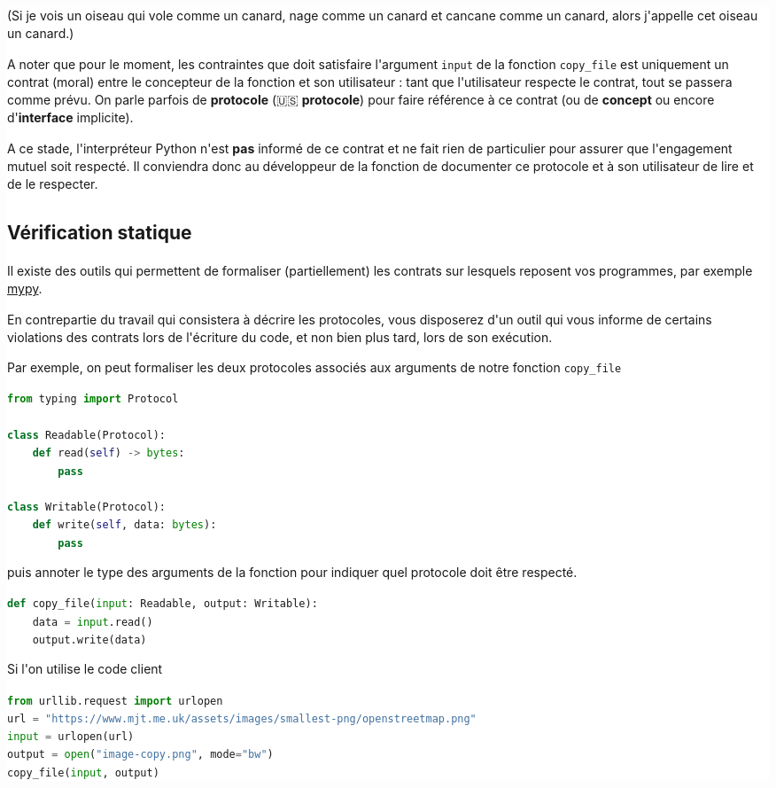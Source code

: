 (Si je vois un oiseau qui vole comme un canard, nage comme un canard et 
cancane comme un canard, alors j'appelle cet oiseau un canard.)

A noter que pour le moment, les contraintes que doit satisfaire l'argument
`input` de la fonction `copy_file` est uniquement un contrat (moral) entre
le concepteur de la fonction et son utilisateur : tant que l'utilisateur
respecte le contrat, tout se passera comme prévu. On parle parfois de 
**protocole** (🇺🇸 **protocole**) pour faire référence à ce contrat
(ou de **concept** ou encore d'**interface** implicite).

A ce stade, l'interpréteur Python n'est **pas** informé de ce contrat et
ne fait rien de particulier pour assurer que l'engagement mutuel soit
respecté. Il conviendra donc au développeur de la fonction de documenter
ce protocole et à son utilisateur de lire et de le respecter.

## Vérification statique

Il existe des outils qui permettent de formaliser (partiellement) 
les contrats sur lesquels reposent vos programmes, par exemple [mypy](http://mypy-lang.org/).

En contrepartie du travail qui consistera à décrire les protocoles, 
vous disposerez d'un outil qui vous informe de certains violations 
des contrats lors de l'écriture du code, et non bien plus tard, lors de 
son exécution.

Par exemple, on peut formaliser les deux protocoles associés aux arguments de
notre fonction `copy_file` 

```python
from typing import Protocol

class Readable(Protocol):
    def read(self) -> bytes:
        pass

class Writable(Protocol):
    def write(self, data: bytes):
        pass
```

puis annoter le type des arguments de la fonction pour indiquer quel protocole
doit être respecté.

```python
def copy_file(input: Readable, output: Writable):
    data = input.read()
    output.write(data)
```

Si l'on utilise le code client

```python
from urllib.request import urlopen
url = "https://www.mjt.me.uk/assets/images/smallest-png/openstreetmap.png"
input = urlopen(url)
output = open("image-copy.png", mode="bw")
copy_file(input, output)
```
